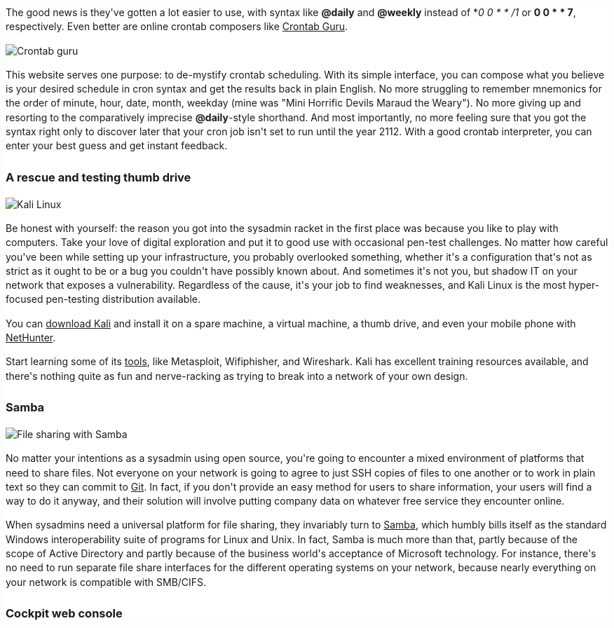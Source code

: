 The good news is they've gotten a lot easier to use, with syntax like **@daily** and **@weekly** instead of **0 0 * * */1** or **0 0 * * 7**, respectively. Even better are online crontab composers like [Crontab Guru][10].

![Crontab guru][11]

This website serves one purpose: to de-mystify crontab scheduling. With its simple interface, you can compose what you believe is your desired schedule in cron syntax and get the results back in plain English. No more struggling to remember mnemonics for the order of minute, hour, date, month, weekday (mine was "Mini Horrific Devils Maraud the Weary"). No more giving up and resorting to the comparatively imprecise **@daily**-style shorthand. And most importantly, no more feeling sure that you got the syntax right only to discover later that your cron job isn't set to run until the year 2112. With a good crontab interpreter, you can enter your best guess and get instant feedback.

### A rescue and testing thumb drive

![Kali Linux][12]

Be honest with yourself: the reason you got into the sysadmin racket in the first place was because you like to play with computers. Take your love of digital exploration and put it to good use with occasional pen-test challenges. No matter how careful you've been while setting up your infrastructure, you probably overlooked something, whether it's a configuration that's not as strict as it ought to be or a bug you couldn't have possibly known about. And sometimes it's not you, but shadow IT on your network that exposes a vulnerability. Regardless of the cause, it's your job to find weaknesses, and Kali Linux is the most hyper-focused pen-testing distribution available.

You can [download Kali][13] and install it on a spare machine, a virtual machine, a thumb drive, and even your mobile phone with [NetHunter][14].

Start learning some of its [tools][15], like Metasploit, Wifiphisher, and Wireshark. Kali has excellent training resources available, and there's nothing quite as fun and nerve-racking as trying to break into a network of your own design.

### Samba

![File sharing with Samba][16]

No matter your intentions as a sysadmin using open source, you're going to encounter a mixed environment of platforms that need to share files. Not everyone on your network is going to agree to just SSH copies of files to one another or to work in plain text so they can commit to [Git][17]. In fact, if you don't provide an easy method for users to share information, your users will find a way to do it anyway, and their solution will involve putting company data on whatever free service they encounter online.

When sysadmins need a universal platform for file sharing, they invariably turn to [Samba][18], which humbly bills itself as the standard Windows interoperability suite of programs for Linux and Unix. In fact, Samba is much more than that, partly because of the scope of Active Directory and partly because of the business world's acceptance of Microsoft technology. For instance, there's no need to run separate file share interfaces for the different operating systems on your network, because nearly everything on your network is compatible with SMB/CIFS.

### Cockpit web console


[#]: collector: (lujun9972)
[#]: translator: ( )
[#]: reviewer: ( )
[#]: publisher: ( )
[#]: url: ( )
[#]: subject: (10 resources every sysadmin should know about)
[#]: via: (https://opensource.com/article/19/7/resources-sysadmin)
[#]: author: (Seth Kenlon https://opensource.com/users/sethhttps://opensource.com/users/erezhttps://opensource.com/users/sethhttps://opensource.com/users/don-watkinshttps://opensource.com/users/jamesfhttps://opensource.com/users/alanfdoss)
[a]: https://opensource.com/users/sethhttps://opensource.com/users/erezhttps://opensource.com/users/sethhttps://opensource.com/users/don-watkinshttps://opensource.com/users/jamesfhttps://opensource.com/users/alanfdoss
[b]: https://github.com/lujun9972
[1]: https://opensource.com/sites/default/files/styles/image-full-size/public/lead-images/developer_mountain_cloud_top_strong_win.jpg?itok=axK3EX-q (Person on top of a mountain, arm raise)
[2]: https://opensource.com/sites/default/files/uploads/turnkey-linux.jpg (Turnkey Linux)
[3]: https://www.turnkeylinux.org/
[4]: https://opensource.com/resources/what-are-linux-containers
[5]: https://www.turnkeylinux.org/fileserver
[6]: https://opensource.com/article/19/5/getting-started-gnome-boxes-virtualization
[7]: https://opensource.com/sites/default/files/uploads/turnkey.jpg (Turnkey Linux)
[8]: https://www.uni-due.de/~be0001/subnetcalc/
[9]: https://opensource.com/article/17/11/how-use-cron-linux
[10]: http://crontab.guru
[11]: https://opensource.com/sites/default/files/uploads/crontab-guru.jpg (Crontab guru)
[12]: https://opensource.com/sites/default/files/uploads/kali.jpg (Kali Linux)
[13]: https://www.kali.org/
[14]: https://www.kali.org/kali-linux-nethunter/
[15]: https://tools.kali.org/
[16]: https://opensource.com/sites/default/files/uploads/samba.jpg (File sharing with Samba)
[17]: https://opensource.com/article/19/4/file-sharing-git
[18]: https://www.samba.org
[19]: https://opensource.com/sites/default/files/uploads/cockpit.jpg (Cockpit web console)
[20]: https://cockpit-project.org/
[21]: https://getfedora.org/en/server/
[22]: https://opensource.com/sites/default/files/uploads/multitool.jpg (Multi-tool carabiner)
[23]: https://mudlistings.com/
[24]: mailto:noreply@example.com
[25]: mailto:foo@example.com
[26]: https://github.com/cheat/cheat
[27]: https://opensource.com/life/16/2/intro-to-emacs
[28]: https://opensource.com/sites/default/files/uploads/tetris.jpg (Tetris in Emacs)
[29]: http://www.mutt.org/